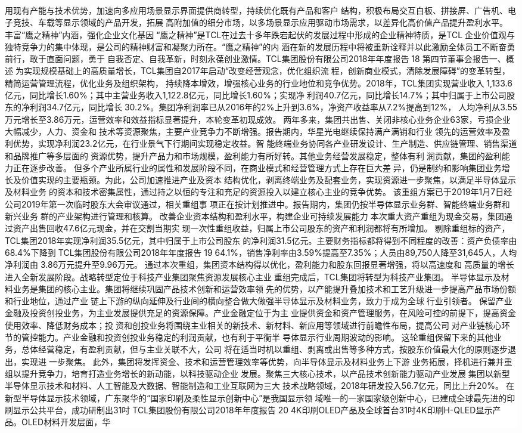 用现有产能与技术优势，加速向多应用场景显示界面提供商转型，持续优化既有产品和客户
结构，积极布局交互白板、拼接屏、广告机、电子竞技、车载等显示领域的产品开发，拓展
高附加值的细分市场，以多场景显示应用驱动市场需求，以差异化高价值产品提升盈利水平。
丰富“鹰之精神”内涵，强化企业文化基因
“鹰之精神”是TCL在过去十多年跌宕起伏的发展过程中形成的企业精神特质，是TCL
企业价值观与独特竞争力的集中体现，是公司的精神财富和凝聚力所在。“鹰之精神”的内
涵在新的发展历程中将被重新诠释并以此激励全体员工不断奋勇前行，敢于直面问题，勇于
自我否定、自我革新，时刻永葆创业激情。TCL集团股份有限公司2018年年度报告
18
第四节董事会报告一、概述
为实现规模基础上的高质量增长，TCL集团自2017年启动“改变经营观念，优化组织流
程，创新商业模式，清除发展障碍”的变革转型，精简运营管理流程，优化业务及组织架构，
持续降本增效，增强核心业务的行业地位和竞争优势。2018年，TCL集团实现营业收入
1,133.6亿元，同比增长1.60%；其中主营业务收入1,122.8亿元，同比增长1.60%；实现净
利润40.7亿元，同比增长14.7%；其中归属于上市公司股东的净利润34.7亿元，同比增长
30.2%。集团净利润率已从2016年的2%上升到3.6%，净资产收益率从7.2%提高到12%，
人均净利从3.55万元增长至3.86万元，运营效率和效益指标显著提升，本轮变革初现成效。
两年多来，集团共出售、关闭非核心业务企业63家，亏损企业大幅减少，人力、资金和
技术等资源聚焦，主要产业竞争力不断增强。报告期内，华星光电继续保持满产满销和行业
领先的运营效率及盈利优势，实现净利润23.2亿元，在行业景气下行期间实现稳定收益。智
能终端业务协同各产业研发设计、生产制造、供应链管理、销售渠道和品牌推广等多层面的
资源优势，提升产品力和市场规模，盈利能力有所好转。其他业务经营发展稳定，整体有利
润贡献，集团的盈利能力正在逐步改善。
但多个产业所属行业的属性和发展阶段不同，在商业模式和经营管理方式上存在巨大差
异，仍是制约和影响集团业务增长及价值实现的主要瓶颈。为此，公司加速推进产业及资本
结构优化，剥离终端业务及配套业务，实现资源进一步聚焦，以满足半导体显示及材料业务
的资本和技术密集属性，通过持之以恒的专注和充足的资源投入以建立核心主业的竞争优势。
该重组方案已于2019年1月7日经公司2019年第一次临时股东大会审议通过，相关重组事
项正在按计划推进中。报告期内，集团仍按半导体显示业务群、智能终端业务群和新兴业务
群的产业架构进行管理和核算。
改善企业资本结构和盈利水平，构建企业可持续发展能力
本次重大资产重组为现金交易，集团通过资产出售回收47.6亿元现金，并在交割当期实
现一次性重组收益，归属上市公司股东的资产和利润都将有所增加。
剔除重组标的资产，TCL集团2018年实现净利润35.5亿元，其中归属于上市公司股东
的净利润31.5亿元。主要财务指标都将得到不同程度的改善：资产负债率由68.4%下降到
TCL集团股份有限公司2018年年度报告
19
64.1%，销售净利率由3.59%提高至7.35%；人员由89,750人降至31,645人，人均净利润由
3.86万元提升至9.96万元。
通过本次重组，集团资本结构得以优化，盈利能力和股东回报显著增强，将以高速度和
高质量的增长进入全新发展阶段。战略转型定位于科技产业集团聚焦资源发展核心主业
重组完成后，TCL集团将转型为科技产业集团。
半导体显示及材料业务是集团的核心主业。集团将继续巩固产品技术创新和运营效率领
先的优势，以产能提升叠加技术和工艺升级进一步提高产品市场份额和行业地位，通过产业
链上下游的纵向延伸及行业间的横向整合做大做强半导体显示及材料业务，致力于成为全球
行业引领者。
保留产业金融及投资创投业务，为主业发展提供充足的资源保障。产业金融定位于为主
业提供资金和资产管理服务，在风险可控的前提下，提高资金使用效率、降低财务成本；投
资和创投业务将围绕主业相关的新技术、新材料、新应用等领域进行前瞻性布局，提高公司
对产业链核心环节的管控能力。产业金融和投资创投业务稳定的利润贡献，也有利于平衡半
导体显示行业周期波动的影响。
这轮重组保留下来的其他业务，总体经营稳定，有盈利贡献，但与主业关联不大，公司
将在适当时机以重组、剥离或出售等多种方式，按股东价值最大化的原则逐步退出，实现进
一步聚焦。
此外，集团将发挥资金、技术和运营管理效率等优势，向半导体显示及材料业务上下游
业务拓展，择机进行兼并重组以提升竞争力，培育打造业务增长的新动能，以科技驱动企业
发展。聚焦三大核心技术，以产品技术创新能力驱动产业发展
集团以新型半导体显示技术和材料、人工智能及大数据、智能制造和工业互联网为三大
技术战略领域，2018年研发投入56.7亿元，同比上升20%。
在新型半导体显示技术领域，广东聚华的“国家印刷及柔性显示创新中心”是我国显示领
域唯一的一家国家级创新中心，已建成全球最先进的印刷显示公共平台，成功研制出31吋
TCL集团股份有限公司2018年年度报告
20
4K印刷OLED产品及全球首台31吋4K印刷H-QLED显示产品。OLED材料开发层面，华